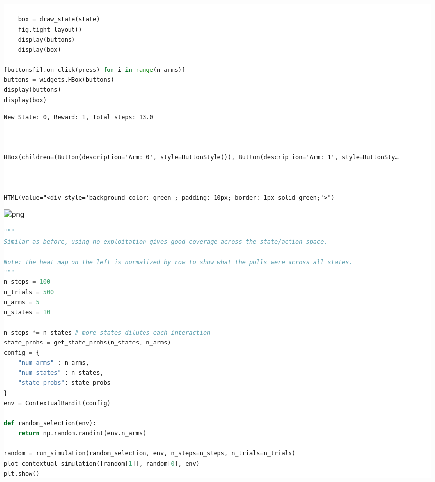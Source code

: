 ```python
    
    box = draw_state(state)
    fig.tight_layout()
    display(buttons)
    display(box)

[buttons[i].on_click(press) for i in range(n_arms)]
buttons = widgets.HBox(buttons)
display(buttons)
display(box)
```

    New State: 0, Reward: 1, Total steps: 13.0
    


    HBox(children=(Button(description='Arm: 0', style=ButtonStyle()), Button(description='Arm: 1', style=ButtonSty…



    HTML(value="<div style='background-color: green ; padding: 10px; border: 1px solid green;'>")



    
![png](tree_search_files/tree_search_17_3.png)
    



```python
"""
Similar as before, using no exploitation gives good coverage across the state/action space.

Note: the heat map on the left is normalized by row to show what the pulls were across all states.
"""
n_steps = 100
n_trials = 500
n_arms = 5
n_states = 10

n_steps *= n_states # more states dilutes each interaction
state_probs = get_state_probs(n_states, n_arms)
config = {
    "num_arms" : n_arms,
    "num_states" : n_states,
    "state_probs": state_probs
}
env = ContextualBandit(config)

def random_selection(env):
    return np.random.randint(env.n_arms)

random = run_simulation(random_selection, env, n_steps=n_steps, n_trials=n_trials)
plot_contextual_simulation([random[1]], random[0], env)
plt.show()
```
